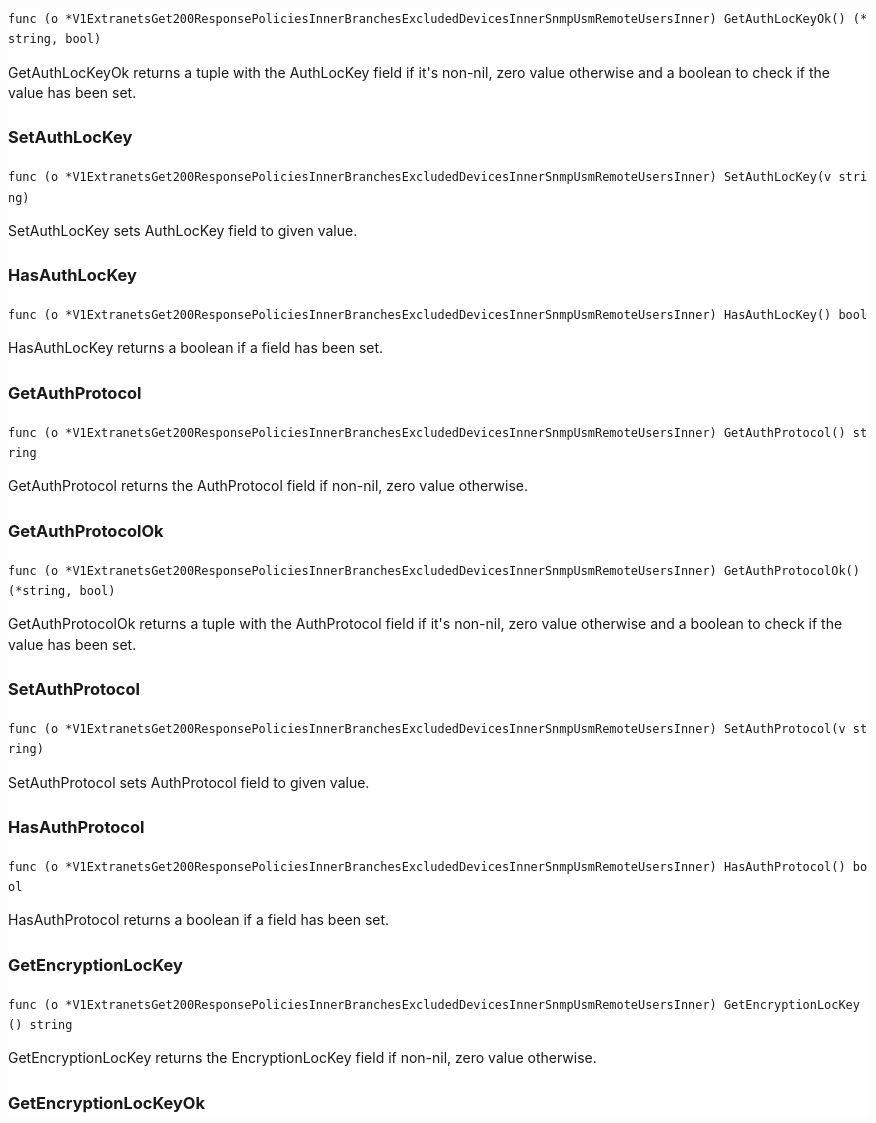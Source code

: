 `func (o *V1ExtranetsGet200ResponsePoliciesInnerBranchesExcludedDevicesInnerSnmpUsmRemoteUsersInner) GetAuthLocKeyOk() (*string, bool)`

GetAuthLocKeyOk returns a tuple with the AuthLocKey field if it's non-nil, zero value otherwise
and a boolean to check if the value has been set.

### SetAuthLocKey

`func (o *V1ExtranetsGet200ResponsePoliciesInnerBranchesExcludedDevicesInnerSnmpUsmRemoteUsersInner) SetAuthLocKey(v string)`

SetAuthLocKey sets AuthLocKey field to given value.

### HasAuthLocKey

`func (o *V1ExtranetsGet200ResponsePoliciesInnerBranchesExcludedDevicesInnerSnmpUsmRemoteUsersInner) HasAuthLocKey() bool`

HasAuthLocKey returns a boolean if a field has been set.

### GetAuthProtocol

`func (o *V1ExtranetsGet200ResponsePoliciesInnerBranchesExcludedDevicesInnerSnmpUsmRemoteUsersInner) GetAuthProtocol() string`

GetAuthProtocol returns the AuthProtocol field if non-nil, zero value otherwise.

### GetAuthProtocolOk

`func (o *V1ExtranetsGet200ResponsePoliciesInnerBranchesExcludedDevicesInnerSnmpUsmRemoteUsersInner) GetAuthProtocolOk() (*string, bool)`

GetAuthProtocolOk returns a tuple with the AuthProtocol field if it's non-nil, zero value otherwise
and a boolean to check if the value has been set.

### SetAuthProtocol

`func (o *V1ExtranetsGet200ResponsePoliciesInnerBranchesExcludedDevicesInnerSnmpUsmRemoteUsersInner) SetAuthProtocol(v string)`

SetAuthProtocol sets AuthProtocol field to given value.

### HasAuthProtocol

`func (o *V1ExtranetsGet200ResponsePoliciesInnerBranchesExcludedDevicesInnerSnmpUsmRemoteUsersInner) HasAuthProtocol() bool`

HasAuthProtocol returns a boolean if a field has been set.

### GetEncryptionLocKey

`func (o *V1ExtranetsGet200ResponsePoliciesInnerBranchesExcludedDevicesInnerSnmpUsmRemoteUsersInner) GetEncryptionLocKey() string`

GetEncryptionLocKey returns the EncryptionLocKey field if non-nil, zero value otherwise.

### GetEncryptionLocKeyOk
